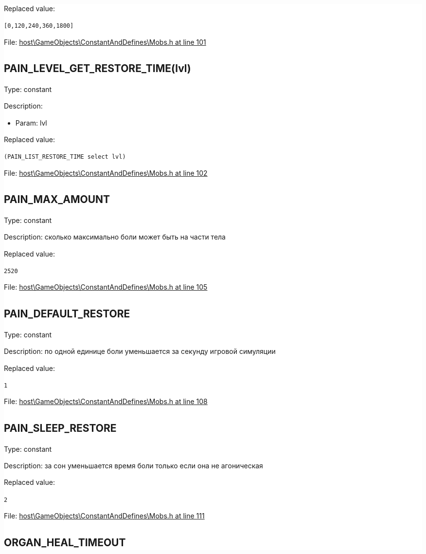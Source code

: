 
Replaced value:
```sqf
[0,120,240,360,1800]
```
File: [host\GameObjects\ConstantAndDefines\Mobs.h at line 101](../../../Src/host/GameObjects/ConstantAndDefines/Mobs.h#L101)
## PAIN_LEVEL_GET_RESTORE_TIME(lvl)

Type: constant

Description: 
- Param: lvl

Replaced value:
```sqf
(PAIN_LIST_RESTORE_TIME select lvl)
```
File: [host\GameObjects\ConstantAndDefines\Mobs.h at line 102](../../../Src/host/GameObjects/ConstantAndDefines/Mobs.h#L102)
## PAIN_MAX_AMOUNT

Type: constant

Description: сколько максимально боли может быть на части тела


Replaced value:
```sqf
2520
```
File: [host\GameObjects\ConstantAndDefines\Mobs.h at line 105](../../../Src/host/GameObjects/ConstantAndDefines/Mobs.h#L105)
## PAIN_DEFAULT_RESTORE

Type: constant

Description: по одной единице боли уменьшается за секунду игровой симуляции


Replaced value:
```sqf
1
```
File: [host\GameObjects\ConstantAndDefines\Mobs.h at line 108](../../../Src/host/GameObjects/ConstantAndDefines/Mobs.h#L108)
## PAIN_SLEEP_RESTORE

Type: constant

Description: за сон уменьшается время боли только если она не агоническая


Replaced value:
```sqf
2
```
File: [host\GameObjects\ConstantAndDefines\Mobs.h at line 111](../../../Src/host/GameObjects/ConstantAndDefines/Mobs.h#L111)
## ORGAN_HEAL_TIMEOUT
